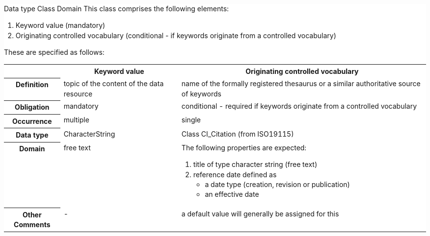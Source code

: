 <td class="tbold"><span title="The form of the entry, whether it is a character string (CharacterString), real number (real), integer, code or other class. Where the data type is another class, it is implemented as an additional set of elements. Examples are Distributor and Vertical extent">Data type</span></td>
<td><datatype>Class</datatype></td>
</tr>
<tr>
<td class="tbold"><span title="The allowable set of values">Domain</span></td>
<td><domain>This class comprises the following elements:
          <ol>
            <li>Keyword value (mandatory)</li>
            <li>Originating controlled vocabulary (conditional - if keywords originate from a controlled vocabulary)</li>
          </ol>
          These are specified as follows:
          <table>
            <tr>
<th></th>
<th>Keyword value</th>
<th>Originating controlled vocabulary</th>
</tr>
            <tr>
<th>Definition</th>
<td>topic of the content of the data resource</td>
              <td>name of the formally registered thesaurus or a similar authoritative source of
                keywords</td>
</tr>
            <tr>
<th>Obligation</th>
<td>mandatory</td>
<td>conditional - required if keywords
                originate from a controlled vocabulary</td>
</tr>
            <tr>
<th>Occurrence</th>
<td>multiple</td>
<td>single</td>
</tr>
            <tr>
<th>Data type</th>
<td>CharacterString</td>
<td>Class CI_Citation (from
              ISO19115)</td>
</tr>
            <tr>
<th>Domain</th>
<td>free text</td>
              <td>The following properties are expected: <ol>
                  <li>title of type character string (free text)</li>
                  <li>reference date defined as <ul>
                      <li>a date type (creation, revision or publication)</li>
                      <li>an effective date</li>
                    </ul>
                  </li>
                </ol>
              </td>
</tr>
            <tr>
<th>Other Comments</th>
<td>-</td>
<td>a default value will generally be assigned for
                this</td>
</tr>
          </table>